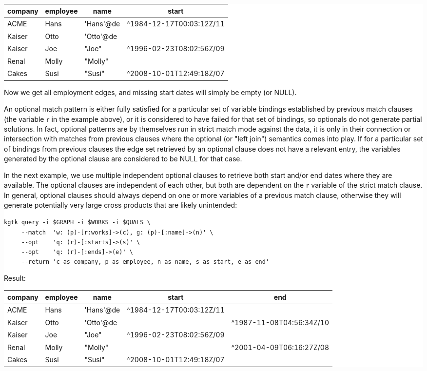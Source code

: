 | company | employee | name      | start                    |
|---------|----------|-----------|--------------------------|
| ACME    | Hans     | 'Hans'@de | ^1984-12-17T00:03:12Z/11 |
| Kaiser  | Otto     | 'Otto'@de |                          |
| Kaiser  | Joe      | "Joe"     | ^1996-02-23T08:02:56Z/09 |
| Renal   | Molly    | "Molly"   |                          |
| Cakes   | Susi     | "Susi"    | ^2008-10-01T12:49:18Z/07 |

Now we get all employment edges, and missing start dates will simply
be empty (or NULL).

An optional match pattern is either fully satisfied for a particular
set of variable bindings established by previous match clauses (the
variable `r` in the example above), or it is considered to have failed
for that set of bindings, so optionals do not generate partial
solutions.  In fact, optional patterns are by themselves run in strict
match mode against the data, it is only in their connection or
intersection with matches from previous clauses where the optional (or
"left join") semantics comes into play.  If for a particular set of
bindings from previous clauses the edge set retrieved by an optional
clause does not have a relevant entry, the variables generated by the
optional clause are considered to be NULL for that case.

In the next example, we use multiple independent optional clauses to
retrieve both start and/or end dates where they are available.  The
optional clauses are independent of each other, but both are dependent
on the `r` variable of the strict match clause.  In general, optional
clauses should always depend on one or more variables of a previous
match clause, otherwise they will generate potentially very large
cross products that are likely unintended:

```
kgtk query -i $GRAPH -i $WORKS -i $QUALS \
     --match  'w: (p)-[r:works]->(c), g: (p)-[:name]->(n)' \
     --opt    'q: (r)-[:starts]->(s)' \
     --opt    'q: (r)-[:ends]->(e)' \
     --return 'c as company, p as employee, n as name, s as start, e as end'
```
Result:

| company | employee | name      | start                    | end                      |
|---------|----------|-----------|--------------------------|--------------------------|
| ACME    | Hans     | 'Hans'@de | ^1984-12-17T00:03:12Z/11 |                          |
| Kaiser  | Otto     | 'Otto'@de |                          | ^1987-11-08T04:56:34Z/10 |
| Kaiser  | Joe      | "Joe"     | ^1996-02-23T08:02:56Z/09 |                          |
| Renal   | Molly    | "Molly"   |                          | ^2001-04-09T06:16:27Z/08 |
| Cakes   | Susi     | "Susi"    | ^2008-10-01T12:49:18Z/07 |                          |
